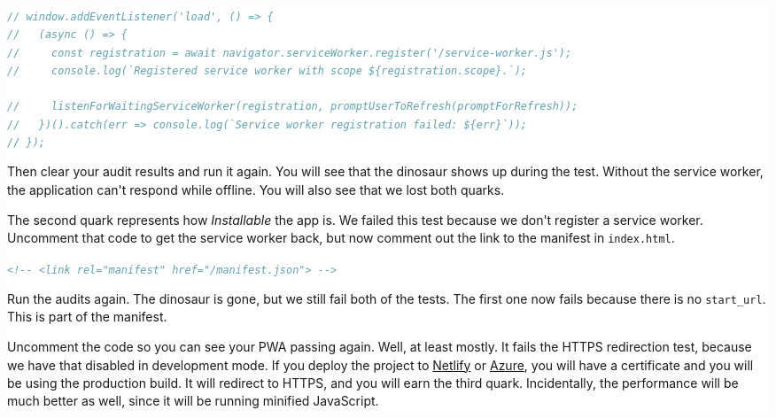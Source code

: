 ```javascript
// window.addEventListener('load', () => {
//   (async () => {
//     const registration = await navigator.serviceWorker.register('/service-worker.js');
//     console.log(`Registered service worker with scope ${registration.scope}.`);

//     listenForWaitingServiceWorker(registration, promptUserToRefresh(promptForRefresh));
//   })().catch(err => console.log(`Service worker registration failed: ${err}`));
// });
```

Then clear your audit results and run it again.
You will see that the dinosaur shows up during the test.
Without the service worker, the application can't respond while offline.
You will also see that we lost both quarks.

The second quark represents how *Installable* the app is.
We failed this test because we don't register a service worker.
Uncomment that code to get the service worker back, but now comment out the link to the manifest in `index.html`.

```html
<!-- <link rel="manifest" href="/manifest.json"> -->
```

Run the audits again.
The dinosaur is gone, but we still fail both of the tests.
The first one now fails because there is no `start_url`.
This is part of the manifest.

Uncomment the code so you can see your PWA passing again.
Well, at least mostly.
It fails the HTTPS redirection test, because we have that disabled in development mode.
If you deploy the project to [Netlify](https://netlify.com) or [Azure](https://azure.com), you will have a certificate and you will be using the production build.
It will redirect to HTTPS, and you will earn the third quark.
Incidentally, the performance will be much better as well, since it will be running minified JavaScript.
